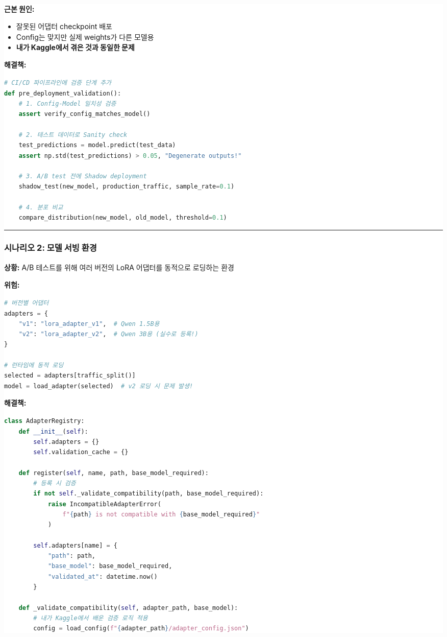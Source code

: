 **근본 원인:**
- 잘못된 어댑터 checkpoint 배포
- Config는 맞지만 실제 weights가 다른 모델용
- **내가 Kaggle에서 겪은 것과 동일한 문제**

**해결책:**
```python
# CI/CD 파이프라인에 검증 단계 추가
def pre_deployment_validation():
    # 1. Config-Model 일치성 검증
    assert verify_config_matches_model()

    # 2. 테스트 데이터로 Sanity check
    test_predictions = model.predict(test_data)
    assert np.std(test_predictions) > 0.05, "Degenerate outputs!"

    # 3. A/B test 전에 Shadow deployment
    shadow_test(new_model, production_traffic, sample_rate=0.1)

    # 4. 분포 비교
    compare_distribution(new_model, old_model, threshold=0.1)
```

---

### 시나리오 2: 모델 서빙 환경

**상황:**
A/B 테스트를 위해 여러 버전의 LoRA 어댑터를 동적으로 로딩하는 환경

**위험:**
```python
# 버전별 어댑터
adapters = {
    "v1": "lora_adapter_v1",  # Qwen 1.5B용
    "v2": "lora_adapter_v2",  # Qwen 3B용 (실수로 등록!)
}

# 런타임에 동적 로딩
selected = adapters[traffic_split()]
model = load_adapter(selected)  # v2 로딩 시 문제 발생!
```

**해결책:**
```python
class AdapterRegistry:
    def __init__(self):
        self.adapters = {}
        self.validation_cache = {}

    def register(self, name, path, base_model_required):
        # 등록 시 검증
        if not self._validate_compatibility(path, base_model_required):
            raise IncompatibleAdapterError(
                f"{path} is not compatible with {base_model_required}"
            )

        self.adapters[name] = {
            "path": path,
            "base_model": base_model_required,
            "validated_at": datetime.now()
        }

    def _validate_compatibility(self, adapter_path, base_model):
        # 내가 Kaggle에서 배운 검증 로직 적용
        config = load_config(f"{adapter_path}/adapter_config.json")
```